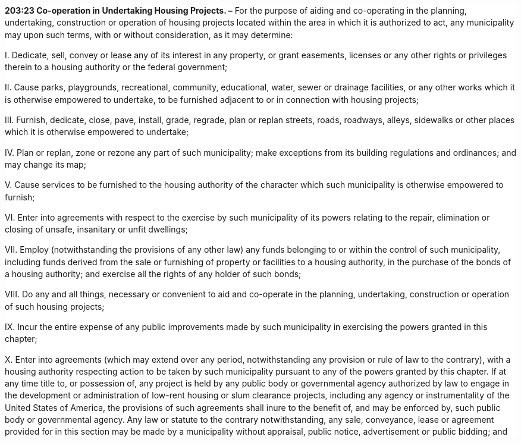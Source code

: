  **203:23 Co-operation in Undertaking Housing Projects. –** For the
purpose of aiding and co-operating in the planning, undertaking,
construction or operation of housing projects located within the area in
which it is authorized to act, any municipality may upon such terms,
with or without consideration, as it may determine:
                                             
 I. Dedicate, sell, convey or lease any of its interest in any
property, or grant easements, licenses or any other rights or privileges
therein to a housing authority or the federal government;
                                             
 II. Cause parks, playgrounds, recreational, community, educational,
water, sewer or drainage facilities, or any other works which it is
otherwise empowered to undertake, to be furnished adjacent to or in
connection with housing projects;
                                             
 III. Furnish, dedicate, close, pave, install, grade, regrade, plan
or replan streets, roads, roadways, alleys, sidewalks or other places
which it is otherwise empowered to undertake;
                                             
 IV. Plan or replan, zone or rezone any part of such municipality;
make exceptions from its building regulations and ordinances; and may
change its map;
                                             
 V. Cause services to be furnished to the housing authority of the
character which such municipality is otherwise empowered to furnish;
                                             
 VI. Enter into agreements with respect to the exercise by such
municipality of its powers relating to the repair, elimination or
closing of unsafe, insanitary or unfit dwellings;
                                             
 VII. Employ (notwithstanding the provisions of any other law) any
funds belonging to or within the control of such municipality, including
funds derived from the sale or furnishing of property or facilities to a
housing authority, in the purchase of the bonds of a housing authority;
and exercise all the rights of any holder of such bonds;
                                             
 VIII. Do any and all things, necessary or convenient to aid and
co-operate in the planning, undertaking, construction or operation of
such housing projects;
                                             
 IX. Incur the entire expense of any public improvements made by such
municipality in exercising the powers granted in this chapter;
                                             
 X. Enter into agreements (which may extend over any period,
notwithstanding any provision or rule of law to the contrary), with a
housing authority respecting action to be taken by such municipality
pursuant to any of the powers granted by this chapter. If at any time
title to, or possession of, any project is held by any public body or
governmental agency authorized by law to engage in the development or
administration of low-rent housing or slum clearance projects, including
any agency or instrumentality of the United States of America, the
provisions of such agreements shall inure to the benefit of, and may be
enforced by, such public body or governmental agency. Any law or statute
to the contrary notwithstanding, any sale, conveyance, lease or
agreement provided for in this section may be made by a municipality
without appraisal, public notice, advertisement or public bidding; and
                                             